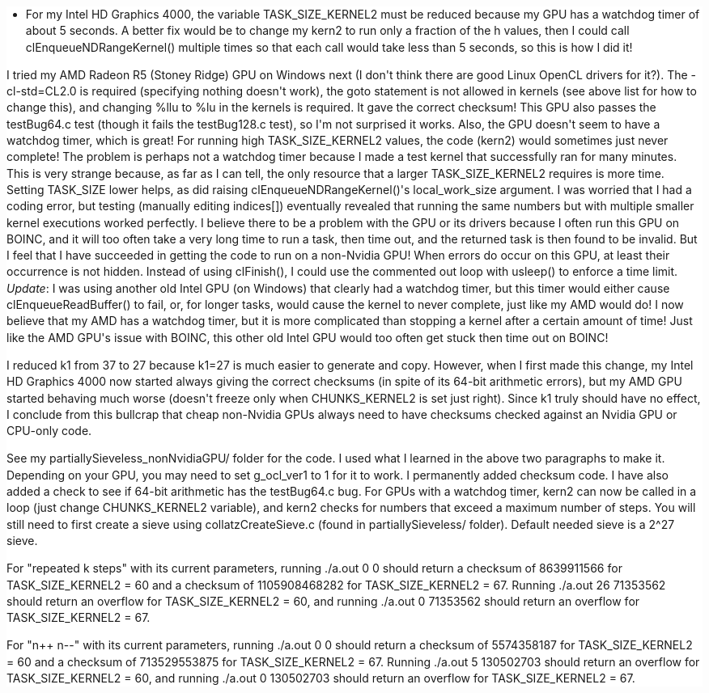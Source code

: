 * For my Intel HD Graphics 4000, the variable TASK_SIZE_KERNEL2 must be reduced because my GPU has a watchdog timer of about 5 seconds. A better fix would be to change my kern2 to run only a fraction of the h values, then I could call clEnqueueNDRangeKernel() multiple times so that each call would take less than 5 seconds, so this is how I did it!

I tried my AMD Radeon R5 (Stoney Ridge) GPU on Windows next (I don't think there are good Linux OpenCL drivers for it?). The -cl-std=CL2.0 is required (specifying nothing doesn't work), the goto statement is not allowed in kernels (see above list for how to change this), and changing %llu to %lu in the kernels is required. It gave the correct checksum! This GPU also passes the testBug64.c test (though it fails the testBug128.c test), so I'm not surprised it works. Also, the GPU doesn't seem to have a watchdog timer, which is great!
For running high TASK_SIZE_KERNEL2 values, the code (kern2) would sometimes just never complete! The problem is perhaps not a watchdog timer because I made a test kernel that successfully ran for many minutes. This is very strange because, as far as I can tell, the only resource that a larger TASK_SIZE_KERNEL2 requires is more time. Setting TASK_SIZE lower helps, as did raising clEnqueueNDRangeKernel()'s local_work_size argument. I was worried that I had a coding error, but testing (manually editing indices[]) eventually revealed that running the same numbers but with multiple smaller kernel executions worked perfectly. I believe there to be a problem with the GPU or its drivers because I often run this GPU on BOINC, and it will too often take a very long time to run a task, then time out, and the returned task is then found to be invalid. But I feel that I have succeeded in getting the code to run on a non-Nvidia GPU! When errors do occur on this GPU, at least their occurrence is not hidden. Instead of using clFinish(), I could use the commented out loop with usleep() to enforce a time limit.  
*Update*: I was using another old Intel GPU (on Windows) that clearly had a watchdog timer, but this timer would either cause clEnqueueReadBuffer() to fail, or, for longer tasks, would cause the kernel to never complete, just like my AMD would do! I now believe that my AMD has a watchdog timer, but it is more complicated than stopping a kernel after a certain amount of time! Just like the AMD GPU's issue with BOINC, this other old Intel GPU would too often get stuck then time out on BOINC!

I reduced k1 from 37 to 27 because k1=27 is much easier to generate and copy. However, when I first made this change, my Intel HD Graphics 4000 now started always giving the correct checksums (in spite of its 64-bit arithmetic errors), but my AMD GPU started behaving much worse (doesn't freeze only when CHUNKS_KERNEL2 is set just right). Since k1 truly should have no effect, I conclude from this bullcrap that cheap non-Nvidia GPUs always need to have checksums checked against an Nvidia GPU or CPU-only code.

See my partiallySieveless_nonNvidiaGPU/ folder for the code. I used what I learned in the above two paragraphs to make it. Depending on your GPU, you may need to set g_ocl_ver1 to 1 for it to work. I permanently added checksum code. I have also added a check to see if 64-bit arithmetic has the testBug64.c bug. For GPUs with a watchdog timer, kern2 can now be called in a loop (just change CHUNKS_KERNEL2 variable), and kern2 checks for numbers that exceed a maximum number of steps. You will still need to first create a sieve using collatzCreateSieve.c (found in partiallySieveless/ folder). Default needed sieve is a 2^27 sieve.

For "repeated k steps" with its current parameters, running ./a.out 0 0 should return a checksum of 8639911566 for TASK_SIZE_KERNEL2 = 60 and a checksum of 1105908468282 for TASK_SIZE_KERNEL2 = 67. Running ./a.out 26 71353562 should return an overflow for TASK_SIZE_KERNEL2 = 60, and running ./a.out 0 71353562 should return an overflow for TASK_SIZE_KERNEL2 = 67.

For "n++ n--" with its current parameters, running ./a.out 0 0 should return a checksum of 5574358187 for TASK_SIZE_KERNEL2 = 60 and a checksum of 713529553875 for TASK_SIZE_KERNEL2 = 67. Running ./a.out 5 130502703 should return an overflow for TASK_SIZE_KERNEL2 = 60, and running ./a.out 0 130502703 should return an overflow for TASK_SIZE_KERNEL2 = 67.
